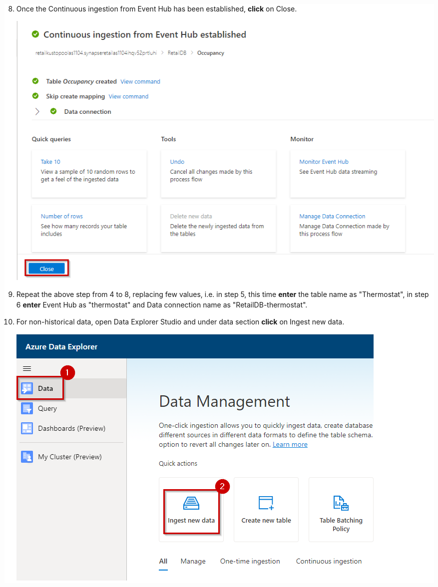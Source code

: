 8. Once the Continuous ingestion from Event Hub has been established, **click** on Close.

	![Adx.](media/adx-8.png)
	
9. Repeat the above step from 4 to 8, replacing few values, i.e. in step 5, this time **enter** the table name as "Thermostat", in step 6 **enter** Event Hub as "thermostat" and Data connection name as "RetailDB-thermostat".

10. For non-historical data, open Data Explorer Studio and under data section **click** on Ingest new data.

	![Adx.](media/adx-4.png)
	